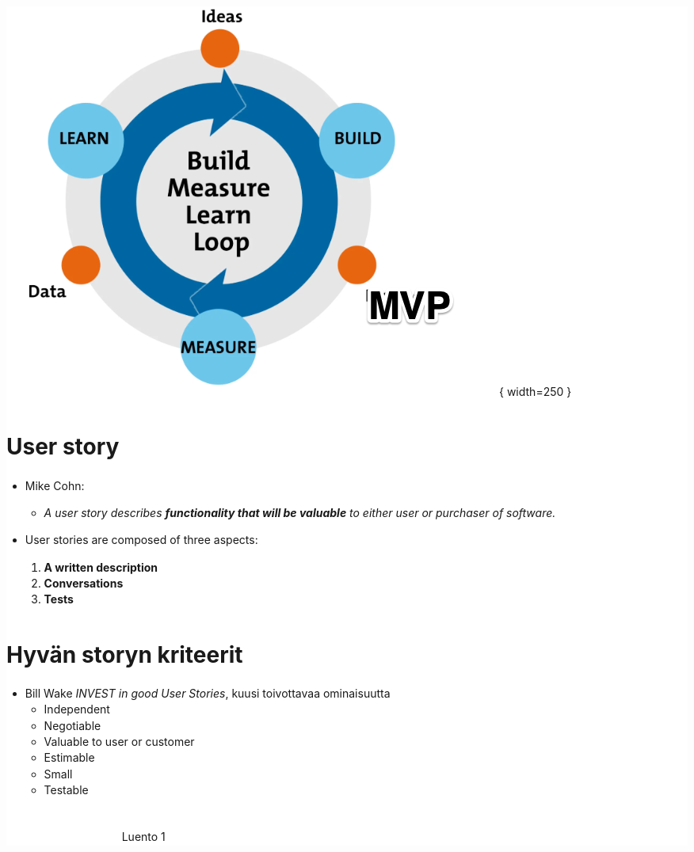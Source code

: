 ![](./images/mvp.png){ width=250 }

# User story

- Mike Cohn:
  - _A user story describes **functionality that will be valuable** to either user or purchaser of software._

- User stories are composed of three aspects:
  1. **A written description** 
  2. **Conversations** 
  3. **Tests** 

# Hyvän storyn kriteerit

- Bill Wake _INVEST in good User Stories_, kuusi toivottavaa ominaisuutta
  - Independent
  - Negotiable
  - Valuable to user or customer
  - Estimable
  - Small
  - Testable

#

&nbsp;&nbsp;&nbsp;&nbsp;&nbsp;&nbsp;&nbsp;&nbsp;&nbsp;&nbsp;&nbsp;&nbsp;&nbsp;&nbsp;&nbsp;&nbsp;&nbsp;&nbsp;&nbsp;&nbsp;&nbsp;&nbsp;&nbsp;&nbsp;&nbsp;&nbsp;&nbsp;&nbsp;&nbsp;&nbsp;&nbsp;&nbsp;&nbsp;&nbsp;&nbsp;&nbsp;&nbsp;Luento 1
